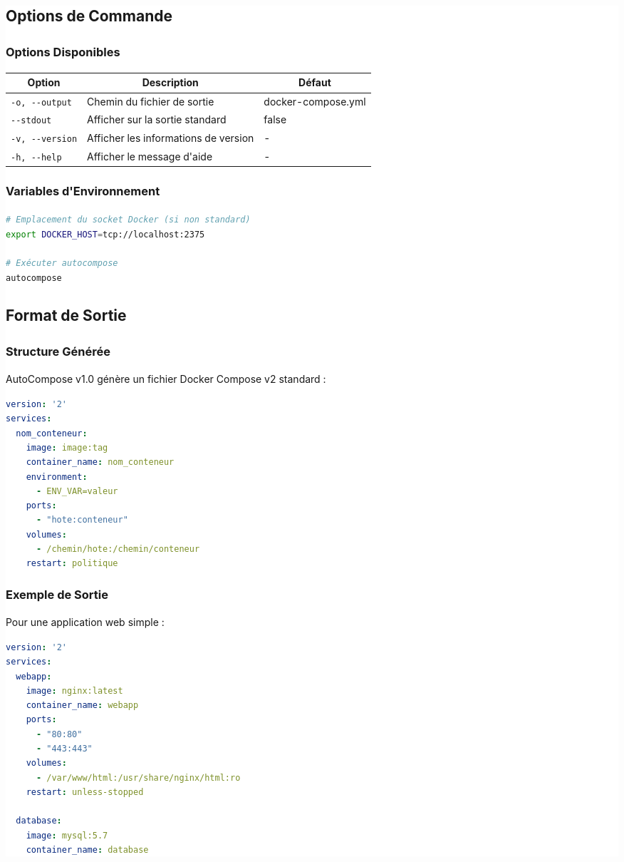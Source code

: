 ## Options de Commande

### Options Disponibles

| Option | Description | Défaut |
|--------|-------------|---------|
| `-o, --output` | Chemin du fichier de sortie | docker-compose.yml |
| `--stdout` | Afficher sur la sortie standard | false |
| `-v, --version` | Afficher les informations de version | - |
| `-h, --help` | Afficher le message d'aide | - |

### Variables d'Environnement

```bash
# Emplacement du socket Docker (si non standard)
export DOCKER_HOST=tcp://localhost:2375

# Exécuter autocompose
autocompose
```

## Format de Sortie

### Structure Générée

AutoCompose v1.0 génère un fichier Docker Compose v2 standard :

```yaml
version: '2'
services:
  nom_conteneur:
    image: image:tag
    container_name: nom_conteneur
    environment:
      - ENV_VAR=valeur
    ports:
      - "hote:conteneur"
    volumes:
      - /chemin/hote:/chemin/conteneur
    restart: politique
```

### Exemple de Sortie

Pour une application web simple :

```yaml
version: '2'
services:
  webapp:
    image: nginx:latest
    container_name: webapp
    ports:
      - "80:80"
      - "443:443"
    volumes:
      - /var/www/html:/usr/share/nginx/html:ro
    restart: unless-stopped
    
  database:
    image: mysql:5.7
    container_name: database
```